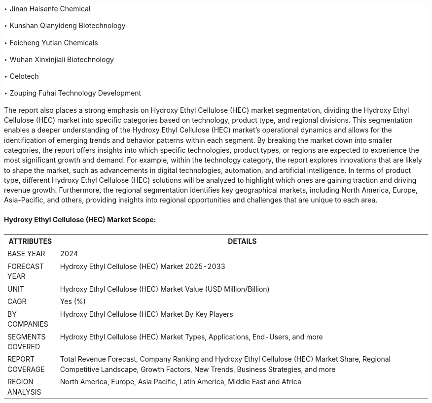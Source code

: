 ‣ Jinan Haisente Chemical

‣ Kunshan Qianyideng Biotechnology

‣ Feicheng Yutian Chemicals

‣ Wuhan Xinxinjiali Biotechnology

‣ Celotech

‣ Zouping Fuhai Technology Development

The report also places a strong emphasis on Hydroxy Ethyl Cellulose (HEC) market segmentation, dividing the Hydroxy Ethyl Cellulose (HEC) market into specific categories based on technology, product type, and regional divisions. This segmentation enables a deeper understanding of the Hydroxy Ethyl Cellulose (HEC) market’s operational dynamics and allows for the identification of emerging trends and behavior patterns within each segment. By breaking the market down into smaller categories, the report offers insights into which specific technologies, product types, or regions are expected to experience the most significant growth and demand. For example, within the technology category, the report explores innovations that are likely to shape the market, such as advancements in digital technologies, automation, and artificial intelligence. In terms of product type, different Hydroxy Ethyl Cellulose (HEC) solutions will be analyzed to highlight which ones are gaining traction and driving revenue growth. Furthermore, the regional segmentation identifies key geographical markets, including North America, Europe, Asia-Pacific, and others, providing insights into regional opportunities and challenges that are unique to each area.

<h4>Hydroxy Ethyl Cellulose (HEC) Market Scope:</h4>
<table>
<tr>
<th>ATTRIBUTES</th>
<th>DETAILS</th>
</tr>
<tr>
<td>BASE YEAR</td>
<td>2024</td>
</tr>
<tr>
<td>FORECAST YEAR</td>
<td>Hydroxy Ethyl Cellulose (HEC) Market 2025-2033</td>
</tr>
<tr>
<td>UNIT</td>
<td>Hydroxy Ethyl Cellulose (HEC) Market Value (USD Million/Billion)</td>
<tr>
<td>CAGR</td>
<td>Yes (%)</td>
</tr>
</tr>
<tr>
<td>BY COMPANIES</td>
<td>Hydroxy Ethyl Cellulose (HEC) Market By Key Players</td>
</tr>
<tr>
<td>SEGMENTS COVERED</td>
<td>Hydroxy Ethyl Cellulose (HEC) Market Types, Applications, End-Users, and more</td>
</tr>
<tr>
<td>REPORT COVERAGE</td>
<td>Total Revenue Forecast, Company Ranking and Hydroxy Ethyl Cellulose (HEC) Market Share, Regional Competitive Landscape, Growth Factors, New Trends, Business Strategies, and more</td>
</tr>
<tr>
<td>REGION ANALYSIS</td>
<td>North America, Europe, Asia Pacific, Latin America, Middle East and Africa</td>
</tr>
</table>
